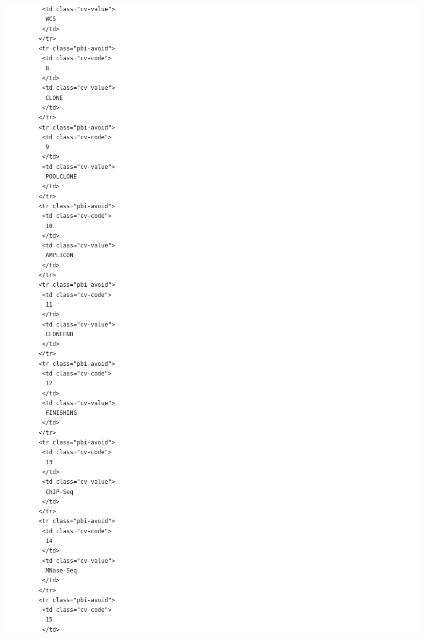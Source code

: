                <td class="cv-value">
                WCS
               </td>
              </tr>
              <tr class="pbi-avoid">
               <td class="cv-code">
                8
               </td>
               <td class="cv-value">
                CLONE
               </td>
              </tr>
              <tr class="pbi-avoid">
               <td class="cv-code">
                9
               </td>
               <td class="cv-value">
                POOLCLONE
               </td>
              </tr>
              <tr class="pbi-avoid">
               <td class="cv-code">
                10
               </td>
               <td class="cv-value">
                AMPLICON
               </td>
              </tr>
              <tr class="pbi-avoid">
               <td class="cv-code">
                11
               </td>
               <td class="cv-value">
                CLONEEND
               </td>
              </tr>
              <tr class="pbi-avoid">
               <td class="cv-code">
                12
               </td>
               <td class="cv-value">
                FINISHING
               </td>
              </tr>
              <tr class="pbi-avoid">
               <td class="cv-code">
                13
               </td>
               <td class="cv-value">
                ChIP-Seq
               </td>
              </tr>
              <tr class="pbi-avoid">
               <td class="cv-code">
                14
               </td>
               <td class="cv-value">
                MNase-Seq
               </td>
              </tr>
              <tr class="pbi-avoid">
               <td class="cv-code">
                15
               </td>